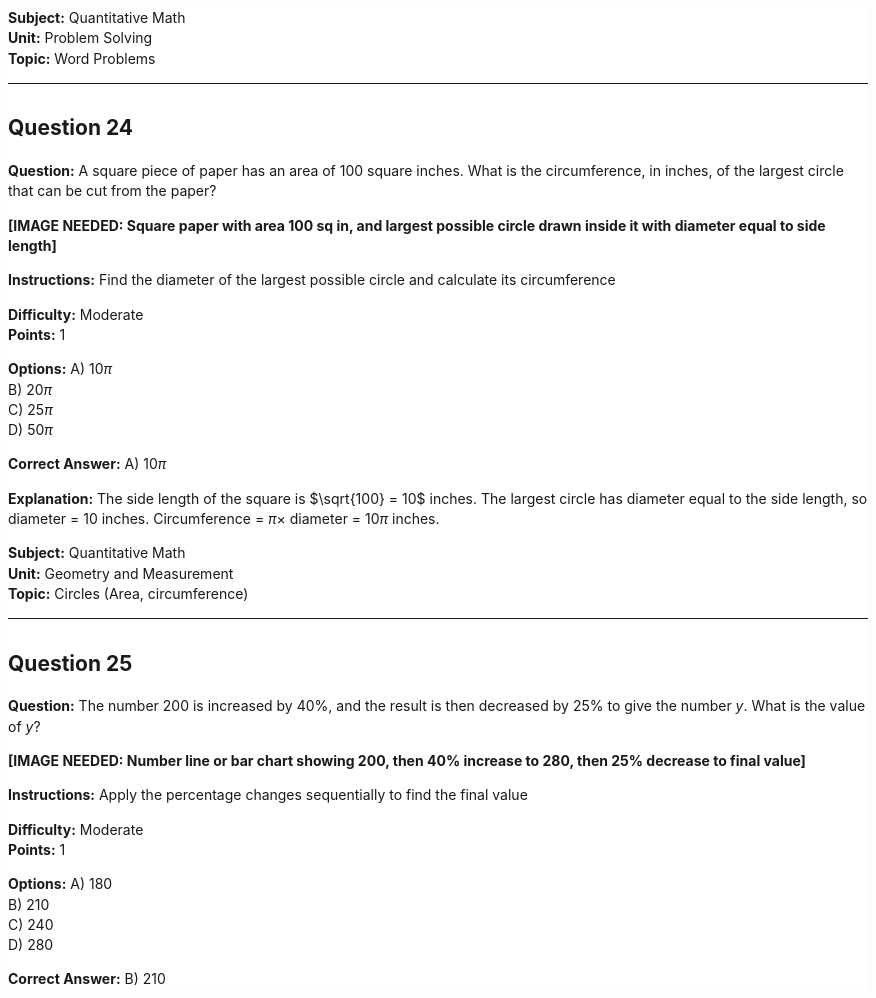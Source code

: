 **Subject:** Quantitative Math  
**Unit:** Problem Solving  
**Topic:** Word Problems

---

## Question 24
**Question:** A square piece of paper has an area of 100 square inches. What is the circumference, in inches, of the largest circle that can be cut from the paper?

**[IMAGE NEEDED: Square paper with area 100 sq in, and largest possible circle drawn inside it with diameter equal to side length]**

**Instructions:** Find the diameter of the largest possible circle and calculate its circumference

**Difficulty:** Moderate  
**Points:** 1

**Options:**
A) $10\pi$  
B) $20\pi$  
C) $25\pi$  
D) $50\pi$  

**Correct Answer:** A) $10\pi$

**Explanation:** The side length of the square is $\sqrt{100} = 10$ inches. The largest circle has diameter equal to the side length, so diameter = 10 inches. Circumference = $\pi \times$ diameter = $10\pi$ inches.

**Subject:** Quantitative Math  
**Unit:** Geometry and Measurement  
**Topic:** Circles (Area, circumference)

---

## Question 25
**Question:** The number 200 is increased by $40\%$, and the result is then decreased by $25\%$ to give the number $y$. What is the value of $y$?

**[IMAGE NEEDED: Number line or bar chart showing 200, then 40% increase to 280, then 25% decrease to final value]**

**Instructions:** Apply the percentage changes sequentially to find the final value

**Difficulty:** Moderate  
**Points:** 1

**Options:**
A) 180  
B) 210  
C) 240  
D) 280  

**Correct Answer:** B) 210
